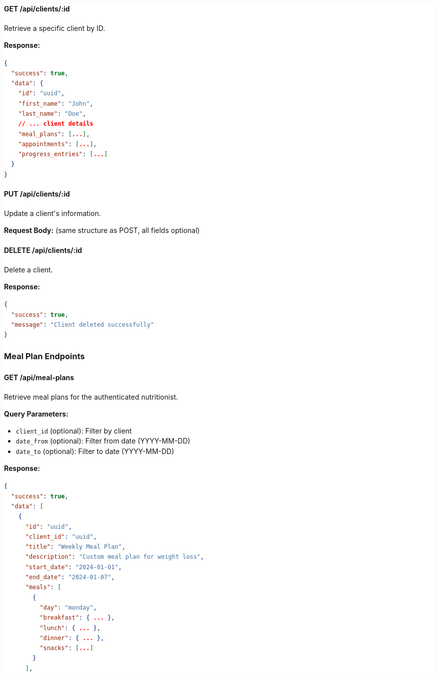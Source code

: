 #### GET /api/clients/:id
Retrieve a specific client by ID.

**Response:**
```json
{
  "success": true,
  "data": {
    "id": "uuid",
    "first_name": "John",
    "last_name": "Doe",
    // ... client details
    "meal_plans": [...],
    "appointments": [...],
    "progress_entries": [...]
  }
}
```

#### PUT /api/clients/:id
Update a client's information.

**Request Body:** (same structure as POST, all fields optional)

#### DELETE /api/clients/:id
Delete a client.

**Response:**
```json
{
  "success": true,
  "message": "Client deleted successfully"
}
```

### Meal Plan Endpoints

#### GET /api/meal-plans
Retrieve meal plans for the authenticated nutritionist.

**Query Parameters:**
- `client_id` (optional): Filter by client
- `date_from` (optional): Filter from date (YYYY-MM-DD)
- `date_to` (optional): Filter to date (YYYY-MM-DD)

**Response:**
```json
{
  "success": true,
  "data": [
    {
      "id": "uuid",
      "client_id": "uuid",
      "title": "Weekly Meal Plan",
      "description": "Custom meal plan for weight loss",
      "start_date": "2024-01-01",
      "end_date": "2024-01-07",
      "meals": [
        {
          "day": "monday",
          "breakfast": { ... },
          "lunch": { ... },
          "dinner": { ... },
          "snacks": [...]
        }
      ],
```